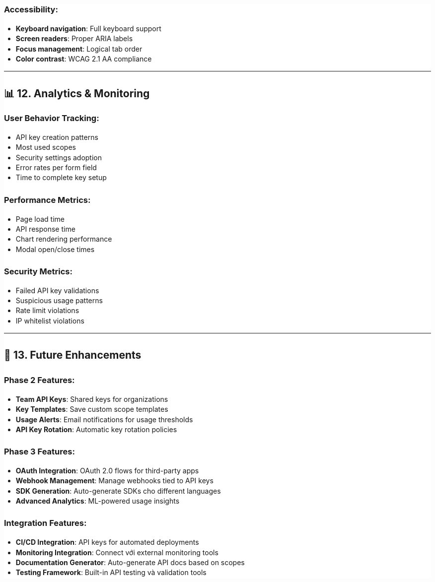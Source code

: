 ### Accessibility:
* **Keyboard navigation**: Full keyboard support
* **Screen readers**: Proper ARIA labels
* **Focus management**: Logical tab order
* **Color contrast**: WCAG 2.1 AA compliance

---

## 📊 12. Analytics & Monitoring

### User Behavior Tracking:
* API key creation patterns
* Most used scopes
* Security settings adoption
* Error rates per form field
* Time to complete key setup

### Performance Metrics:
* Page load time
* API response time
* Chart rendering performance
* Modal open/close times

### Security Metrics:
* Failed API key validations
* Suspicious usage patterns
* Rate limit violations
* IP whitelist violations

---

## 🚀 13. Future Enhancements

### Phase 2 Features:
* **Team API Keys**: Shared keys for organizations
* **Key Templates**: Save custom scope templates
* **Usage Alerts**: Email notifications for usage thresholds
* **API Key Rotation**: Automatic key rotation policies

### Phase 3 Features:
* **OAuth Integration**: OAuth 2.0 flows for third-party apps
* **Webhook Management**: Manage webhooks tied to API keys
* **SDK Generation**: Auto-generate SDKs cho different languages
* **Advanced Analytics**: ML-powered usage insights

### Integration Features:
* **CI/CD Integration**: API keys for automated deployments
* **Monitoring Integration**: Connect với external monitoring tools
* **Documentation Generator**: Auto-generate API docs based on scopes
* **Testing Framework**: Built-in API testing và validation tools 